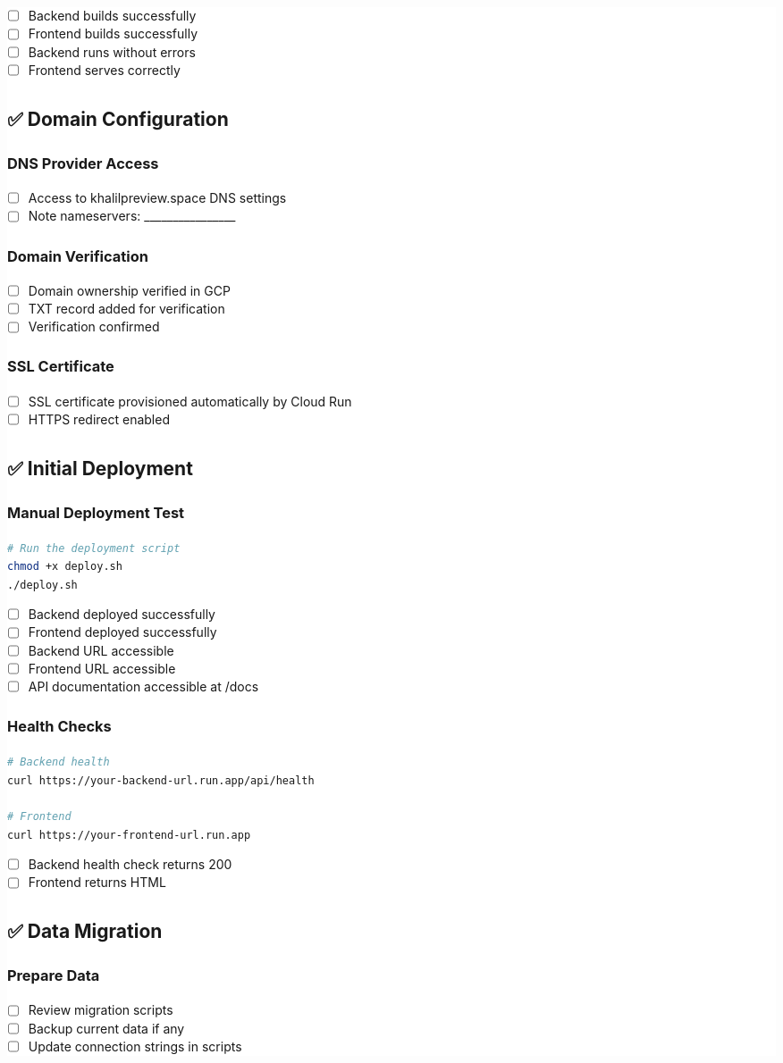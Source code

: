 - [ ] Backend builds successfully
- [ ] Frontend builds successfully
- [ ] Backend runs without errors
- [ ] Frontend serves correctly

## ✅ Domain Configuration

### DNS Provider Access
- [ ] Access to khalilpreview.space DNS settings
- [ ] Note nameservers: ________________

### Domain Verification
- [ ] Domain ownership verified in GCP
- [ ] TXT record added for verification
- [ ] Verification confirmed

### SSL Certificate
- [ ] SSL certificate provisioned automatically by Cloud Run
- [ ] HTTPS redirect enabled

## ✅ Initial Deployment

### Manual Deployment Test
```bash
# Run the deployment script
chmod +x deploy.sh
./deploy.sh
```

- [ ] Backend deployed successfully
- [ ] Frontend deployed successfully
- [ ] Backend URL accessible
- [ ] Frontend URL accessible
- [ ] API documentation accessible at /docs

### Health Checks
```bash
# Backend health
curl https://your-backend-url.run.app/api/health

# Frontend
curl https://your-frontend-url.run.app
```

- [ ] Backend health check returns 200
- [ ] Frontend returns HTML

## ✅ Data Migration

### Prepare Data
- [ ] Review migration scripts
- [ ] Backup current data if any
- [ ] Update connection strings in scripts
